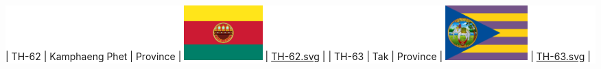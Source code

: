 | TH-62 | Kamphaeng Phet | Province | <img src='https://raw.githubusercontent.com/amckenna41/iso3166-flags/main/iso3166-2-flags/TH/TH-62.svg' height='80'> | [TH-62.svg](https://raw.githubusercontent.com/amckenna41/iso3166-flags/main/iso3166-2-flags/TH/TH-62.svg) |
| TH-63 | Tak | Province | <img src='https://raw.githubusercontent.com/amckenna41/iso3166-flags/main/iso3166-2-flags/TH/TH-63.svg' height='80'> | [TH-63.svg](https://raw.githubusercontent.com/amckenna41/iso3166-flags/main/iso3166-2-flags/TH/TH-63.svg) |